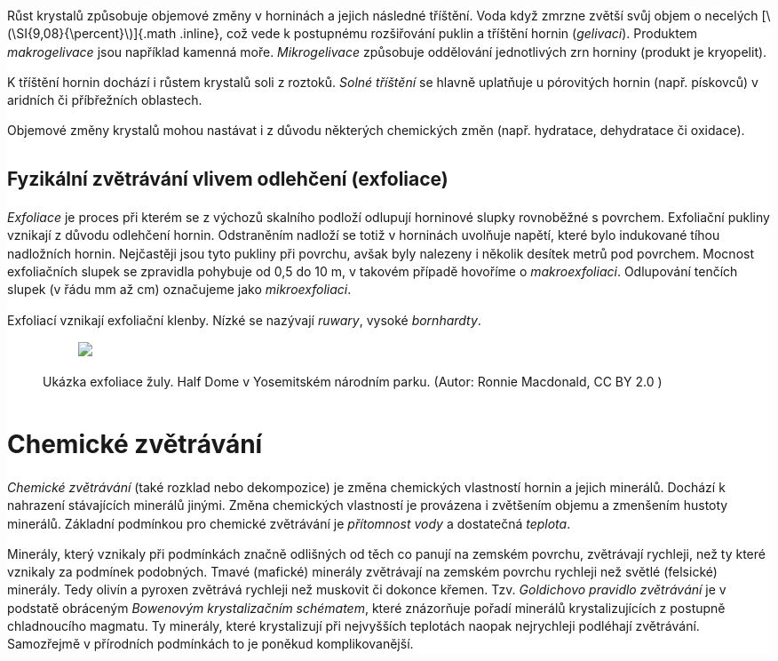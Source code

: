 Růst krystalů způsobuje objemové změny v horninách a jejich následné
tříštění. Voda když zmrzne zvětší svůj objem o necelých
[\\(\\SI{9,08}{\\percent}\\)]{.math .inline}, což vede k postupnému
rozšiřování puklin a tříštění hornin (*gelivaci*). Produktem
*makrogelivace* jsou například kamenná moře. *Mikrogelivace* způsobuje
oddělování jednotlivých zrn horniny (produkt je kryopelit).

K tříštění hornin dochází i růstem krystalů soli z roztoků. *Solné
tříštění* se hlavně uplatňuje u pórovitých hornin (např. pískovců) v
aridních či příbřežních oblastech.

Objemové změny krystalů mohou nastávat i z důvodu některých chemických
změn (např. hydratace, dehydratace či oxidace).

## Fyzikální zvětrávání vlivem odlehčení (exfoliace)

*Exfoliace* je proces při kterém se z výchozů skalního podloží odlupují
horninové slupky rovnoběžné s povrchem. Exfoliační pukliny vznikají z
důvodu odlehčení hornin. Odstraněním nadloží se totiž v horninách
uvolňuje napětí, které bylo indukované tíhou nadložních hornin.
Nejčastěji jsou tyto pukliny při povrchu, avšak byly nalezeny i několik
desítek metrů pod povrchem. Mocnost exfoliačních slupek se zpravidla
pohybuje od 0,5 do 10 m, v takovém případě hovoříme o *makroexfoliaci*.
Odlupování tenčích slupek (v řádu mm až cm) označujeme jako
*mikroexfoliaci*.

Exfoliací vznikají exfoliační klenby. Nízké se nazývají *ruwary*, vysoké
*bornhardty*.

<figure id="fig:exfoliace">
<figure>
<img src="obrazky/zvetravani/exfoliace.jpg" style="width:100.0%" />
</figure>
<figcaption>Ukázka exfoliace žuly. Half Dome v Yosemitském národním
parku. (Autor: Ronnie Macdonald, CC BY 2.0 )</figcaption>
</figure>

# Chemické zvětrávání

*Chemické zvětrávání* (také rozklad nebo dekompozice) je změna
chemických vlastností hornin a jejich minerálů. Dochází k nahrazení
stávajících minerálů jinými. Změna chemických vlastností je provázena i
zvětšením objemu a zmenšením hustoty minerálů. Základní podmínkou pro
chemické zvětrávání je *přítomnost vody* a dostatečná *teplota*.

Minerály, který vznikaly při podmínkách značně odlišných od těch co
panují na zemském povrchu, zvětrávají rychleji, než ty které vznikaly za
podmínek podobných. Tmavé (mafické) minerály zvětrávají na zemském
povrchu rychleji než světlé (felsické) minerály. Tedy olivín a pyroxen
zvětrává rychleji než muskovit či dokonce křemen. Tzv. *Goldichovo
pravidlo zvětrávání* je v podstatě obráceným *Bowenovým krystalizačním
schématem*, které znázorňuje pořadí minerálů krystalizujících z postupně
chladnoucího magmatu. Ty minerály, které krystalizují při nejvyšších
teplotách naopak nejrychleji podléhají zvětrávání. Samozřejmě v
přírodních podmínkách to je poněkud komplikovanější.
